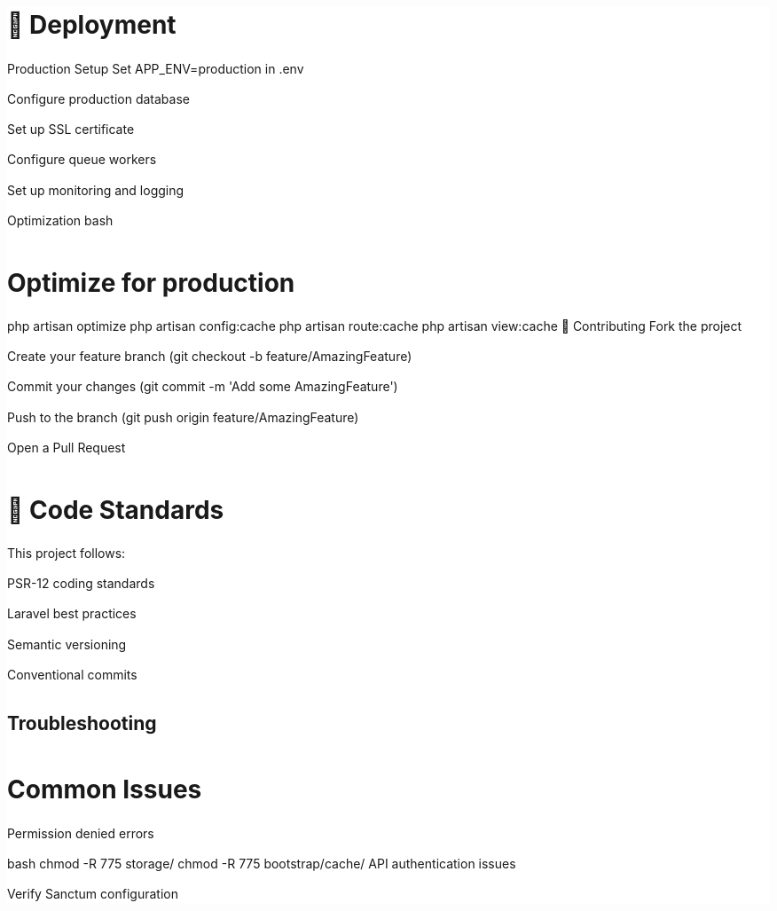 # 🚀 Deployment
Production Setup
Set APP_ENV=production in .env

Configure production database

Set up SSL certificate

Configure queue workers

Set up monitoring and logging

Optimization
bash
# Optimize for production
php artisan optimize
php artisan config:cache
php artisan route:cache
php artisan view:cache
🤝 Contributing
Fork the project

Create your feature branch (git checkout -b feature/AmazingFeature)

Commit your changes (git commit -m 'Add some AmazingFeature')

Push to the branch (git push origin feature/AmazingFeature)

Open a Pull Request

# 📝 Code Standards
This project follows:

PSR-12 coding standards

Laravel best practices

Semantic versioning

Conventional commits

## Troubleshooting

# Common Issues
Permission denied errors

bash
chmod -R 775 storage/
chmod -R 775 bootstrap/cache/
API authentication issues

Verify Sanctum configuration
